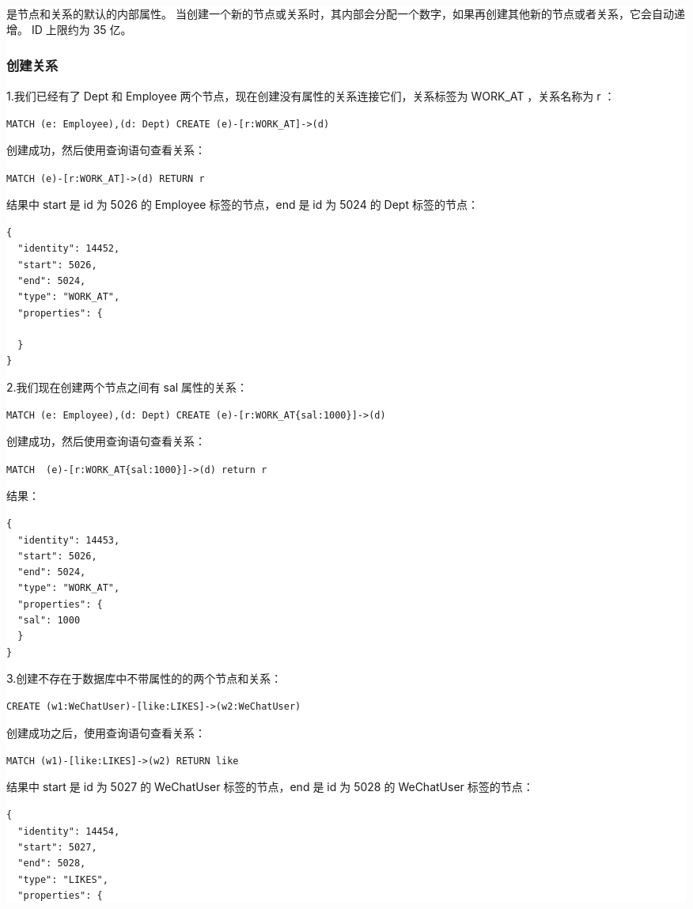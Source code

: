 <id> 是节点和关系的默认的内部属性。 当创建一个新的节点或关系时，其内部会分配一个数字，如果再创建其他新的节点或者关系，它会自动递增。 ID 上限约为 35 亿。

### 创建关系
1.我们已经有了 Dept 和  Employee 两个节点，现在创建没有属性的关系连接它们，关系标签为 WORK_AT ，关系名称为 r ：

	MATCH (e: Employee),(d: Dept) CREATE (e)-[r:WORK_AT]->(d) 

创建成功，然后使用查询语句查看关系：

	MATCH (e)-[r:WORK_AT]->(d) RETURN r

结果中 start 是  id  为 5026 的 Employee 标签的节点，end 是 id 为 5024 的 Dept 标签的节点：
	
	{
	  "identity": 14452,
	  "start": 5026,
	  "end": 5024,
	  "type": "WORK_AT",
	  "properties": {
	
	  }
	}

2.我们现在创建两个节点之间有 sal 属性的关系：

	MATCH (e: Employee),(d: Dept) CREATE (e)-[r:WORK_AT{sal:1000}]->(d) 

创建成功，然后使用查询语句查看关系：

	MATCH  (e)-[r:WORK_AT{sal:1000}]->(d) return r
	
结果：

	{
	  "identity": 14453,
	  "start": 5026,
	  "end": 5024,
	  "type": "WORK_AT",
	  "properties": {
	  "sal": 1000
	  }
	}

3.创建不存在于数据库中不带属性的的两个节点和关系：

	CREATE (w1:WeChatUser)-[like:LIKES]->(w2:WeChatUser) 

创建成功之后，使用查询语句查看关系：

	MATCH (w1)-[like:LIKES]->(w2) RETURN like

结果中 start 是  id  为 5027 的 WeChatUser 标签的节点，end 是 id 为 5028 的 WeChatUser 标签的节点：

	{
	  "identity": 14454,
	  "start": 5027,
	  "end": 5028,
	  "type": "LIKES",
	  "properties": {
	